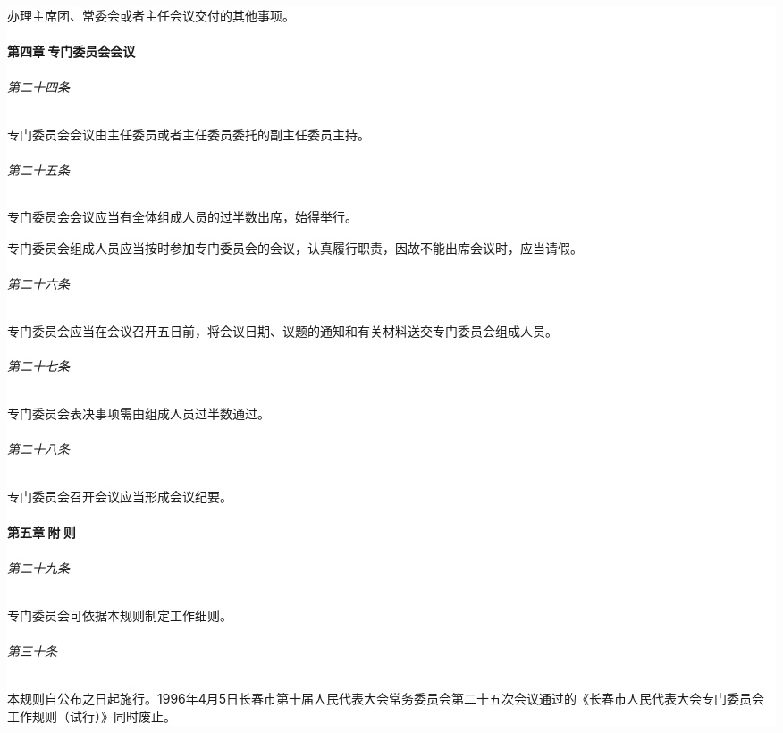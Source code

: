 办理主席团、常委会或者主任会议交付的其他事项。

#### 第四章 专门委员会会议

###### 第二十四条

专门委员会会议由主任委员或者主任委员委托的副主任委员主持。

###### 第二十五条

专门委员会会议应当有全体组成人员的过半数出席，始得举行。

专门委员会组成人员应当按时参加专门委员会的会议，认真履行职责，因故不能出席会议时，应当请假。

###### 第二十六条

专门委员会应当在会议召开五日前，将会议日期、议题的通知和有关材料送交专门委员会组成人员。

###### 第二十七条

专门委员会表决事项需由组成人员过半数通过。

###### 第二十八条

专门委员会召开会议应当形成会议纪要。

#### 第五章 附 则

###### 第二十九条

专门委员会可依据本规则制定工作细则。

###### 第三十条

本规则自公布之日起施行。1996年4月5日长春市第十届人民代表大会常务委员会第二十五次会议通过的《长春市人民代表大会专门委员会工作规则（试行）》同时废止。
